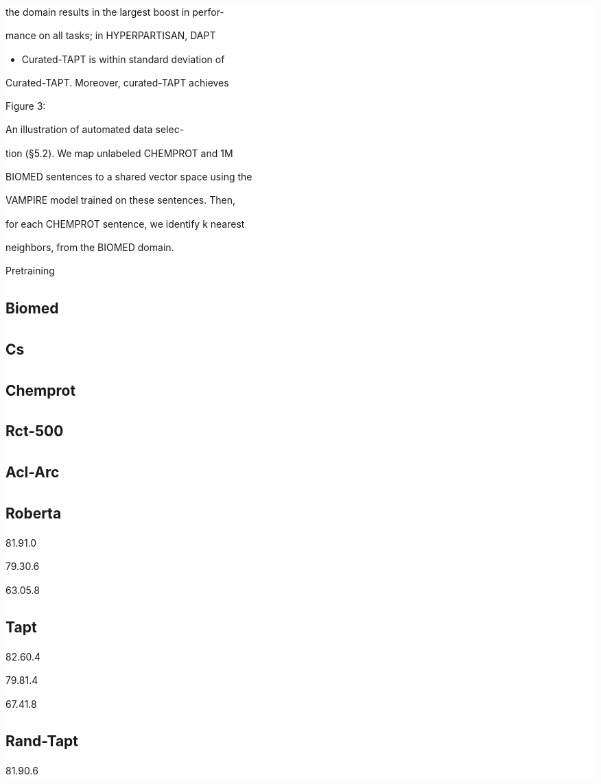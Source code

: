 the domain results in the largest boost in perfor-

mance on all tasks; in HYPERPARTISAN, DAPT

+ Curated-TAPT is within standard deviation of

Curated-TAPT. Moreover, curated-TAPT achieves

Figure 3:

An illustration of automated data selec-

tion (§5.2). We map unlabeled CHEMPROT and 1M

BIOMED sentences to a shared vector space using the

VAMPIRE model trained on these sentences. Then,

for each CHEMPROT sentence, we identify k nearest

neighbors, from the BIOMED domain.

Pretraining

## Biomed

## Cs

## Chemprot

## Rct-500

## Acl-Arc

## Roberta

81.91.0

79.30.6

63.05.8

## Tapt

82.60.4

79.81.4

67.41.8

## Rand-Tapt

81.90.6

